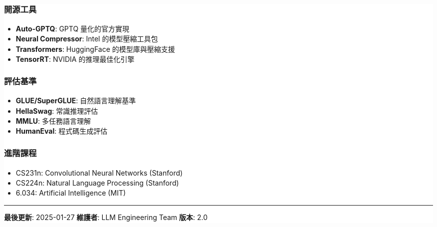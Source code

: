 ### 開源工具
- **Auto-GPTQ**: GPTQ 量化的官方實現
- **Neural Compressor**: Intel 的模型壓縮工具包
- **Transformers**: HuggingFace 的模型庫與壓縮支援
- **TensorRT**: NVIDIA 的推理最佳化引擎

### 評估基準
- **GLUE/SuperGLUE**: 自然語言理解基準
- **HellaSwag**: 常識推理評估
- **MMLU**: 多任務語言理解
- **HumanEval**: 程式碼生成評估

### 進階課程
- CS231n: Convolutional Neural Networks (Stanford)
- CS224n: Natural Language Processing (Stanford)
- 6.034: Artificial Intelligence (MIT)

---

**最後更新**: 2025-01-27
**維護者**: LLM Engineering Team
**版本**: 2.0